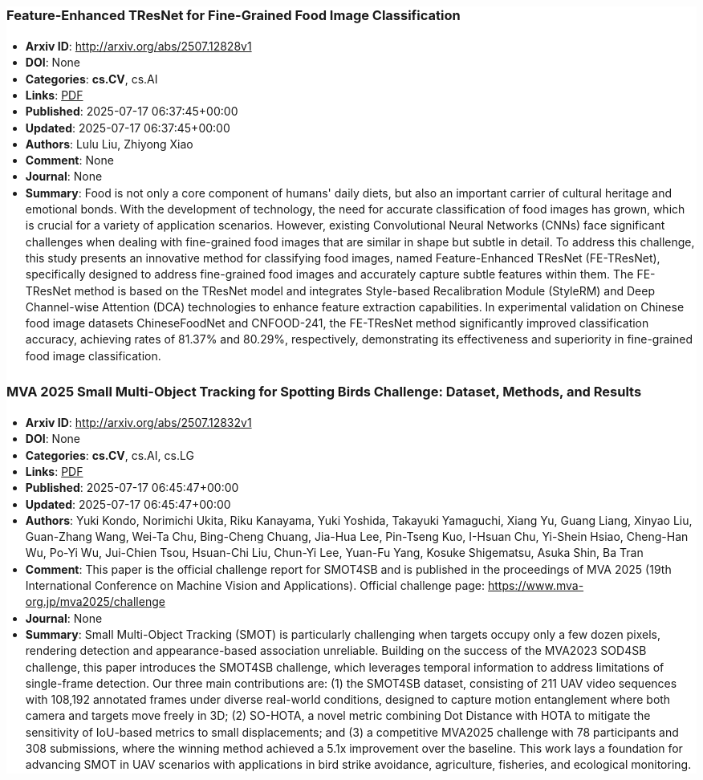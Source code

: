 

### Feature-Enhanced TResNet for Fine-Grained Food Image Classification
- **Arxiv ID**: http://arxiv.org/abs/2507.12828v1
- **DOI**: None
- **Categories**: **cs.CV**, cs.AI
- **Links**: [PDF](http://arxiv.org/pdf/2507.12828v1)
- **Published**: 2025-07-17 06:37:45+00:00
- **Updated**: 2025-07-17 06:37:45+00:00
- **Authors**: Lulu Liu, Zhiyong Xiao
- **Comment**: None
- **Journal**: None
- **Summary**: Food is not only a core component of humans' daily diets, but also an important carrier of cultural heritage and emotional bonds. With the development of technology, the need for accurate classification of food images has grown, which is crucial for a variety of application scenarios. However, existing Convolutional Neural Networks (CNNs) face significant challenges when dealing with fine-grained food images that are similar in shape but subtle in detail. To address this challenge, this study presents an innovative method for classifying food images, named Feature-Enhanced TResNet (FE-TResNet), specifically designed to address fine-grained food images and accurately capture subtle features within them. The FE-TResNet method is based on the TResNet model and integrates Style-based Recalibration Module (StyleRM) and Deep Channel-wise Attention (DCA) technologies to enhance feature extraction capabilities. In experimental validation on Chinese food image datasets ChineseFoodNet and CNFOOD-241, the FE-TResNet method significantly improved classification accuracy, achieving rates of 81.37% and 80.29%, respectively, demonstrating its effectiveness and superiority in fine-grained food image classification.



### MVA 2025 Small Multi-Object Tracking for Spotting Birds Challenge: Dataset, Methods, and Results
- **Arxiv ID**: http://arxiv.org/abs/2507.12832v1
- **DOI**: None
- **Categories**: **cs.CV**, cs.AI, cs.LG
- **Links**: [PDF](http://arxiv.org/pdf/2507.12832v1)
- **Published**: 2025-07-17 06:45:47+00:00
- **Updated**: 2025-07-17 06:45:47+00:00
- **Authors**: Yuki Kondo, Norimichi Ukita, Riku Kanayama, Yuki Yoshida, Takayuki Yamaguchi, Xiang Yu, Guang Liang, Xinyao Liu, Guan-Zhang Wang, Wei-Ta Chu, Bing-Cheng Chuang, Jia-Hua Lee, Pin-Tseng Kuo, I-Hsuan Chu, Yi-Shein Hsiao, Cheng-Han Wu, Po-Yi Wu, Jui-Chien Tsou, Hsuan-Chi Liu, Chun-Yi Lee, Yuan-Fu Yang, Kosuke Shigematsu, Asuka Shin, Ba Tran
- **Comment**: This paper is the official challenge report for SMOT4SB and is
  published in the proceedings of MVA 2025 (19th International Conference on
  Machine Vision and Applications). Official challenge page:
  https://www.mva-org.jp/mva2025/challenge
- **Journal**: None
- **Summary**: Small Multi-Object Tracking (SMOT) is particularly challenging when targets occupy only a few dozen pixels, rendering detection and appearance-based association unreliable. Building on the success of the MVA2023 SOD4SB challenge, this paper introduces the SMOT4SB challenge, which leverages temporal information to address limitations of single-frame detection. Our three main contributions are: (1) the SMOT4SB dataset, consisting of 211 UAV video sequences with 108,192 annotated frames under diverse real-world conditions, designed to capture motion entanglement where both camera and targets move freely in 3D; (2) SO-HOTA, a novel metric combining Dot Distance with HOTA to mitigate the sensitivity of IoU-based metrics to small displacements; and (3) a competitive MVA2025 challenge with 78 participants and 308 submissions, where the winning method achieved a 5.1x improvement over the baseline. This work lays a foundation for advancing SMOT in UAV scenarios with applications in bird strike avoidance, agriculture, fisheries, and ecological monitoring.
